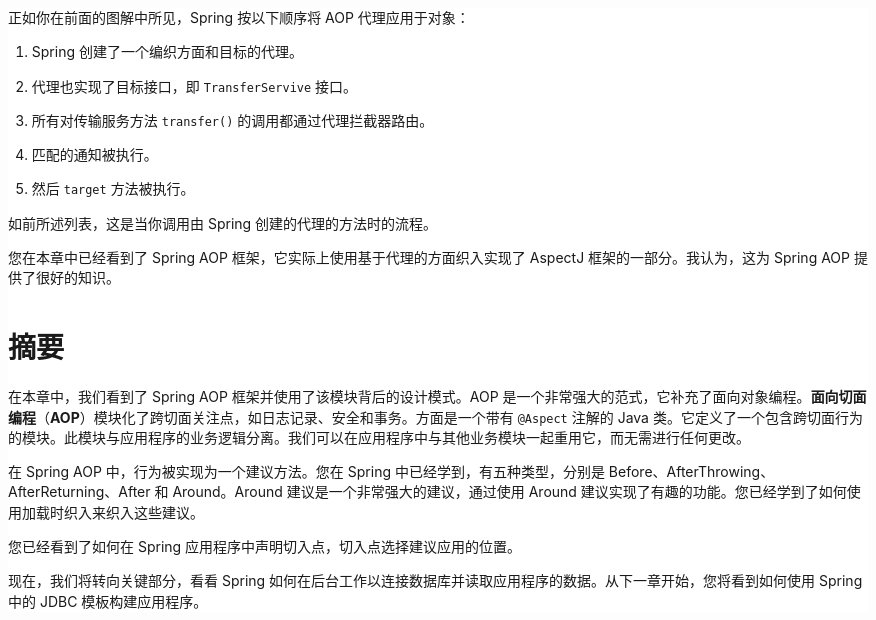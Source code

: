 正如你在前面的图解中所见，Spring 按以下顺序将 AOP 代理应用于对象：

1.  Spring 创建了一个编织方面和目标的代理。

1.  代理也实现了目标接口，即 `TransferServive` 接口。

1.  所有对传输服务方法 `transfer()` 的调用都通过代理拦截器路由。

1.  匹配的通知被执行。

1.  然后 `target` 方法被执行。

如前所述列表，这是当你调用由 Spring 创建的代理的方法时的流程。

您在本章中已经看到了 Spring AOP 框架，它实际上使用基于代理的方面织入实现了 AspectJ 框架的一部分。我认为，这为 Spring AOP 提供了很好的知识。

# 摘要

在本章中，我们看到了 Spring AOP 框架并使用了该模块背后的设计模式。AOP 是一个非常强大的范式，它补充了面向对象编程。**面向切面编程**（**AOP**）模块化了跨切面关注点，如日志记录、安全和事务。方面是一个带有 `@Aspect` 注解的 Java 类。它定义了一个包含跨切面行为的模块。此模块与应用程序的业务逻辑分离。我们可以在应用程序中与其他业务模块一起重用它，而无需进行任何更改。

在 Spring AOP 中，行为被实现为一个建议方法。您在 Spring 中已经学到，有五种类型，分别是 Before、AfterThrowing、AfterReturning、After 和 Around。Around 建议是一个非常强大的建议，通过使用 Around 建议实现了有趣的功能。您已经学到了如何使用加载时织入来织入这些建议。

您已经看到了如何在 Spring 应用程序中声明切入点，切入点选择建议应用的位置。

现在，我们将转向关键部分，看看 Spring 如何在后台工作以连接数据库并读取应用程序的数据。从下一章开始，您将看到如何使用 Spring 中的 JDBC 模板构建应用程序。
